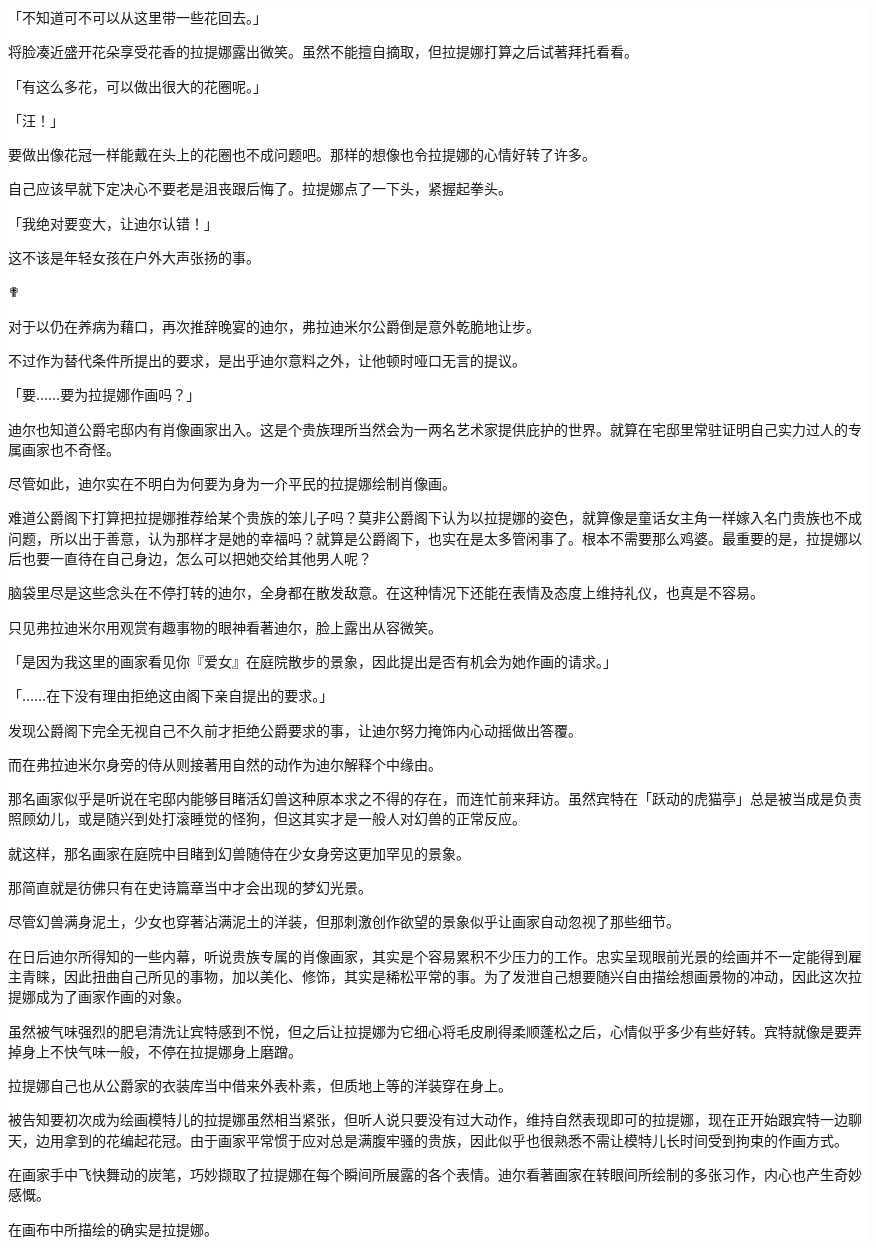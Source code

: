 「不知道可不可以从这里带一些花回去。」

将脸凑近盛开花朵享受花香的拉提娜露出微笑。虽然不能擅自摘取，但拉提娜打算之后试著拜托看看。

「有这么多花，可以做出很大的花圈呢。」

「汪！」

要做出像花冠一样能戴在头上的花圈也不成问题吧。那样的想像也令拉提娜的心情好转了许多。

自己应该早就下定决心不要老是沮丧跟后悔了。拉提娜点了一下头，紧握起拳头。

「我绝对要变大，让迪尔认错！」

这不该是年轻女孩在户外大声张扬的事。

✟

对于以仍在养病为藉口，再次推辞晚宴的迪尔，弗拉迪米尔公爵倒是意外乾脆地让步。

不过作为替代条件所提出的要求，是出乎迪尔意料之外，让他顿时哑口无言的提议。

「要……要为拉提娜作画吗？」

迪尔也知道公爵宅邸内有肖像画家出入。这是个贵族理所当然会为一两名艺术家提供庇护的世界。就算在宅邸里常驻证明自己实力过人的专属画家也不奇怪。

尽管如此，迪尔实在不明白为何要为身为一介平民的拉提娜绘制肖像画。

难道公爵阁下打算把拉提娜推荐给某个贵族的笨儿子吗？莫非公爵阁下认为以拉提娜的姿色，就算像是童话女主角一样嫁入名门贵族也不成问题，所以出于善意，认为那样才是她的幸福吗？就算是公爵阁下，也实在是太多管闲事了。根本不需要那么鸡婆。最重要的是，拉提娜以后也要一直待在自己身边，怎么可以把她交给其他男人呢？

脑袋里尽是这些念头在不停打转的迪尔，全身都在散发敌意。在这种情况下还能在表情及态度上维持礼仪，也真是不容易。

只见弗拉迪米尔用观赏有趣事物的眼神看著迪尔，脸上露出从容微笑。

「是因为我这里的画家看见你『爱女』在庭院散步的景象，因此提出是否有机会为她作画的请求。」

「……在下没有理由拒绝这由阁下亲自提出的要求。」

发现公爵阁下完全无视自己不久前才拒绝公爵要求的事，让迪尔努力掩饰内心动摇做出答覆。

而在弗拉迪米尔身旁的侍从则接著用自然的动作为迪尔解释个中缘由。

那名画家似乎是听说在宅邸内能够目睹活幻兽这种原本求之不得的存在，而连忙前来拜访。虽然宾特在「跃动的虎猫亭」总是被当成是负责照顾幼儿，或是随兴到处打滚睡觉的怪狗，但这其实才是一般人对幻兽的正常反应。

就这样，那名画家在庭院中目睹到幻兽随侍在少女身旁这更加罕见的景象。

那简直就是彷佛只有在史诗篇章当中才会出现的梦幻光景。

尽管幻兽满身泥土，少女也穿著沾满泥土的洋装，但那刺激创作欲望的景象似乎让画家自动忽视了那些细节。

在日后迪尔所得知的一些内幕，听说贵族专属的肖像画家，其实是个容易累积不少压力的工作。忠实呈现眼前光景的绘画并不一定能得到雇主青睐，因此扭曲自己所见的事物，加以美化、修饰，其实是稀松平常的事。为了发泄自己想要随兴自由描绘想画景物的冲动，因此这次拉提娜成为了画家作画的对象。

虽然被气味强烈的肥皂清洗让宾特感到不悦，但之后让拉提娜为它细心将毛皮刷得柔顺蓬松之后，心情似乎多少有些好转。宾特就像是要弄掉身上不快气味一般，不停在拉提娜身上磨蹭。

拉提娜自己也从公爵家的衣装库当中借来外表朴素，但质地上等的洋装穿在身上。

被告知要初次成为绘画模特儿的拉提娜虽然相当紧张，但听人说只要没有过大动作，维持自然表现即可的拉提娜，现在正开始跟宾特一边聊天，边用拿到的花编起花冠。由于画家平常惯于应对总是满腹牢骚的贵族，因此似乎也很熟悉不需让模特儿长时间受到拘束的作画方式。

在画家手中飞快舞动的炭笔，巧妙撷取了拉提娜在每个瞬间所展露的各个表情。迪尔看著画家在转眼间所绘制的多张习作，内心也产生奇妙感慨。

在画布中所描绘的确实是拉提娜。

